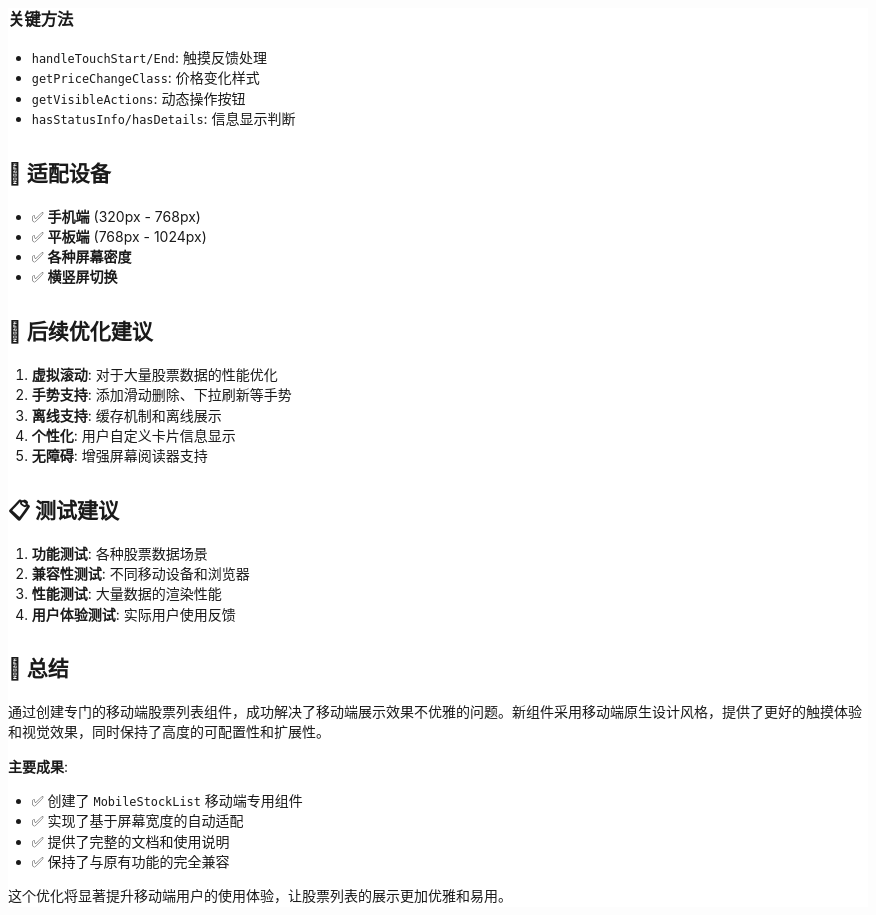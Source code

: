 ### 关键方法

- `handleTouchStart/End`: 触摸反馈处理
- `getPriceChangeClass`: 价格变化样式
- `getVisibleActions`: 动态操作按钮
- `hasStatusInfo/hasDetails`: 信息显示判断

## 📱 适配设备

- ✅ **手机端** (320px - 768px)
- ✅ **平板端** (768px - 1024px)
- ✅ **各种屏幕密度**
- ✅ **横竖屏切换**

## 🚀 后续优化建议

1. **虚拟滚动**: 对于大量股票数据的性能优化
2. **手势支持**: 添加滑动删除、下拉刷新等手势
3. **离线支持**: 缓存机制和离线展示
4. **个性化**: 用户自定义卡片信息显示
5. **无障碍**: 增强屏幕阅读器支持

## 📋 测试建议

1. **功能测试**: 各种股票数据场景
2. **兼容性测试**: 不同移动设备和浏览器
3. **性能测试**: 大量数据的渲染性能
4. **用户体验测试**: 实际用户使用反馈

## 📝 总结

通过创建专门的移动端股票列表组件，成功解决了移动端展示效果不优雅的问题。新组件采用移动端原生设计风格，提供了更好的触摸体验和视觉效果，同时保持了高度的可配置性和扩展性。

**主要成果**:

- ✅ 创建了 `MobileStockList` 移动端专用组件
- ✅ 实现了基于屏幕宽度的自动适配
- ✅ 提供了完整的文档和使用说明
- ✅ 保持了与原有功能的完全兼容

这个优化将显著提升移动端用户的使用体验，让股票列表的展示更加优雅和易用。
